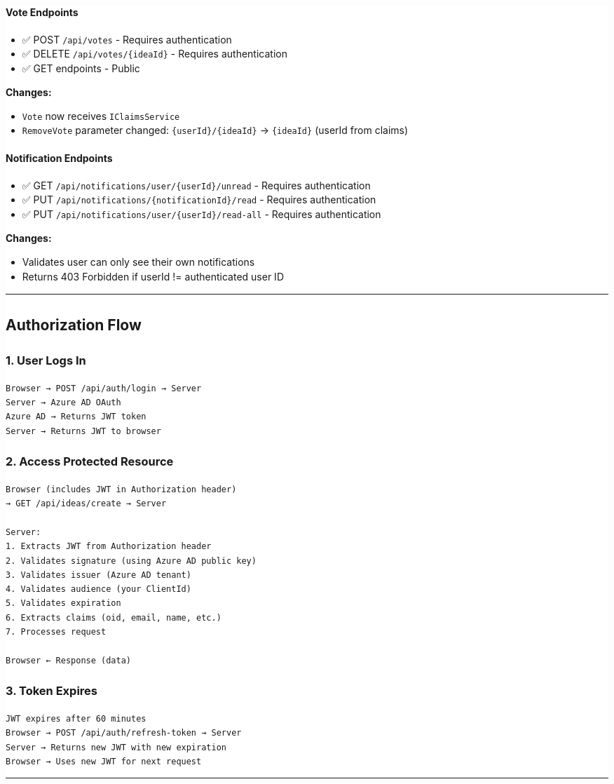 #### Vote Endpoints
- ✅ POST `/api/votes` - Requires authentication
- ✅ DELETE `/api/votes/{ideaId}` - Requires authentication
- ✅ GET endpoints - Public

**Changes:**
- `Vote` now receives `IClaimsService`
- `RemoveVote` parameter changed: `{userId}/{ideaId}` → `{ideaId}` (userId from claims)

#### Notification Endpoints
- ✅ GET `/api/notifications/user/{userId}/unread` - Requires authentication
- ✅ PUT `/api/notifications/{notificationId}/read` - Requires authentication
- ✅ PUT `/api/notifications/user/{userId}/read-all` - Requires authentication

**Changes:**
- Validates user can only see their own notifications
- Returns 403 Forbidden if userId != authenticated user ID

---

## Authorization Flow

### 1. User Logs In
```
Browser → POST /api/auth/login → Server
Server → Azure AD OAuth
Azure AD → Returns JWT token
Server → Returns JWT to browser
```

### 2. Access Protected Resource
```
Browser (includes JWT in Authorization header)
→ GET /api/ideas/create → Server

Server:
1. Extracts JWT from Authorization header
2. Validates signature (using Azure AD public key)
3. Validates issuer (Azure AD tenant)
4. Validates audience (your ClientId)
5. Validates expiration
6. Extracts claims (oid, email, name, etc.)
7. Processes request

Browser ← Response (data)
```

### 3. Token Expires
```
JWT expires after 60 minutes
Browser → POST /api/auth/refresh-token → Server
Server → Returns new JWT with new expiration
Browser → Uses new JWT for next request
```

---